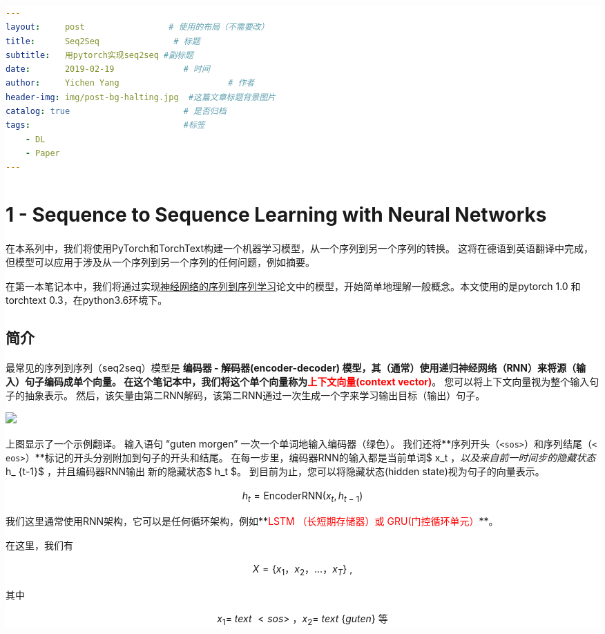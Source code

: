 ```yaml
---
layout:     post                 # 使用的布局（不需要改）
title:      Seq2Seq               # 标题 
subtitle:   用pytorch实现seq2seq #副标题
date:       2019-02-19              # 时间
author:     Yichen Yang                      # 作者
header-img: img/post-bg-halting.jpg  #这篇文章标题背景图片
catalog: true                       # 是否归档
tags:                               #标签
    - DL
    - Paper
---
```


# 1 - Sequence to Sequence Learning with Neural Networks

在本系列中，我们将使用PyTorch和TorchText构建一个机器学习模型，从一个序列到另一个序列的转换。 这将在德语到英语翻译中完成，但模型可以应用于涉及从一个序列到另一个序列的任何问题，例如摘要。

在第一本笔记本中，我们将通过实现[神经网络的序列到序列学习](https://arxiv.org/abs/1409.3215)论文中的模型，开始简单地理解一般概念。本文使用的是pytorch 1.0 和 torchtext 0.3，在python3.6环境下。

##  简介

最常见的序列到序列（seq2seq）模型是 **编码器 - 解码器(encoder-decoder) 模型，**其（通常）使用递归神经网络（RNN）来将源（输入）句子编码成单个向量。 在这个笔记本中，我们将这个单个向量称为**<span style="color:red">上下文向量(context vector)</span>**。 您可以将上下文向量视为整个输入句子的抽象表示。 然后，该矢量由第二RNN解码，该第二RNN通过一次生成一个字来学习输出目标（输出）句子。

![](https://raw.githubusercontent.com/lifanchen-simm/pytorch-seq2seq/master/assets/seq2seq1.png)

上图显示了一个示例翻译。 输入语句 “guten morgen” 一次一个单词地输入编码器（绿色）。 我们还将**序列开头（`<sos>`）和序列结尾（`<eos>`）**标记的开头分别附加到句子的开头和结尾。 在每一步里，编码器RNN的输入都是当前单词$ x_t $，以及来自前一时间步的隐藏状态$ h_ {t-1}$ ，并且编码器RNN输出 新的隐藏状态$ h_t $。 到目前为止，您可以将隐藏状态(hidden state)视为句子的向量表示。


$$
h_t = \text{EncoderRNN}(x_t, h_{t-1})
$$


我们这里通常使用RNN架构，它可以是任何循环架构，例如**<span style="color:red">LSTM （长短期存储器）或 GRU(门控循环单元）</span>**。

在这里，我们有

$$
X = \{ x_1，x_2，...，x_T\}\ ,
$$

其中

$$
x_1 = \ text\ {<sos>}\ ，x_2 = \ text\ \{guten\}  \ \text {等}
$$
